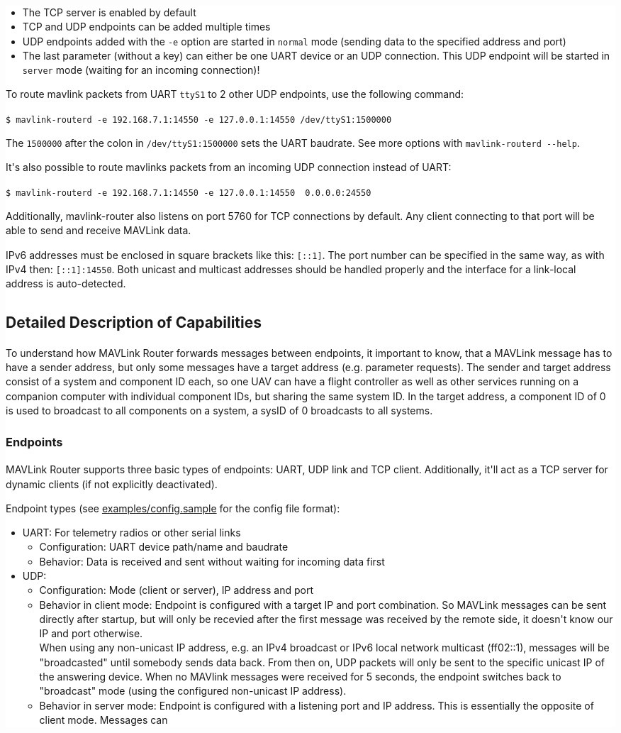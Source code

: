   - The TCP server is enabled by default
  - TCP and UDP endpoints can be added multiple times
  - UDP endpoints added with the `-e` option are started in `normal` mode
    (sending data to the specified address and port)
  - The last parameter (without a key) can either be one UART device or an UDP
    connection. This UDP endpoint will be started in `server` mode (waiting for
    an incoming connection)!


To route mavlink packets from UART `ttyS1` to 2 other UDP endpoints, use the
following command:

    $ mavlink-routerd -e 192.168.7.1:14550 -e 127.0.0.1:14550 /dev/ttyS1:1500000

The `1500000` after the colon in `/dev/ttyS1:1500000` sets the UART baudrate.
See more options with `mavlink-routerd --help`.

It's also possible to route mavlinks packets from an incoming UDP connection
instead of UART:

    $ mavlink-routerd -e 192.168.7.1:14550 -e 127.0.0.1:14550  0.0.0.0:24550

Additionally, mavlink-router also listens on port 5760 for TCP connections by
default. Any client connecting to that port will be able to send and receive
MAVLink data.

IPv6 addresses must be enclosed in square brackets like this: `[::1]`. The port
number can be specified in the same way, as with IPv4 then: `[::1]:14550`. Both
unicast and multicast addresses should be handled properly and the interface
for a link-local address is auto-detected.


## Detailed Description of Capabilities

To understand how MAVLink Router forwards messages between endpoints, it
important to know, that a MAVLink message has to have a sender address, but
only some messages have a target address (e.g. parameter requests). The sender
and target address consist of a system and component ID each, so one UAV can
have a flight controller as well as other services running on a companion
computer with individual component IDs, but sharing the same system ID. In the
target address, a component ID of 0 is used to broadcast to all components on a
system, a sysID of 0 broadcasts to all systems.

### Endpoints
MAVLink Router supports three basic types of endpoints: UART, UDP link and TCP
client. Additionally, it'll act as a TCP server for dynamic clients (if not
explicitly deactivated).

Endpoint types (see [examples/config.sample](examples/config.sample) for the
config file format):

  - UART: For telemetry radios or other serial links
    * Configuration: UART device path/name and baudrate
    * Behavior: Data is received and sent without waiting for incoming data first
  - UDP:
    * Configuration: Mode (client or server), IP address and port
    * Behavior in client mode: Endpoint is configured with a target IP and port
      combination. So MAVLink messages can be sent directly after startup, but
      will only be recevied after the first message was received by the remote
      side, it doesn't know our IP and port otherwise.  
      When using any non-unicast IP address, e.g. an IPv4 broadcast or IPv6
      local network multicast (ff02::1), messages will be "broadcasted" until
      somebody sends data back. From then on, UDP packets will only be sent to
      the specific unicast IP of the answering device. When no MAVlink messages
      were received for 5 seconds, the endpoint switches back to "broadcast"
      mode (using the configured non-unicast IP address).
    * Behavior in server mode: Endpoint is configured with a listening port and
      IP address. This is essentially the opposite of client mode. Messages can